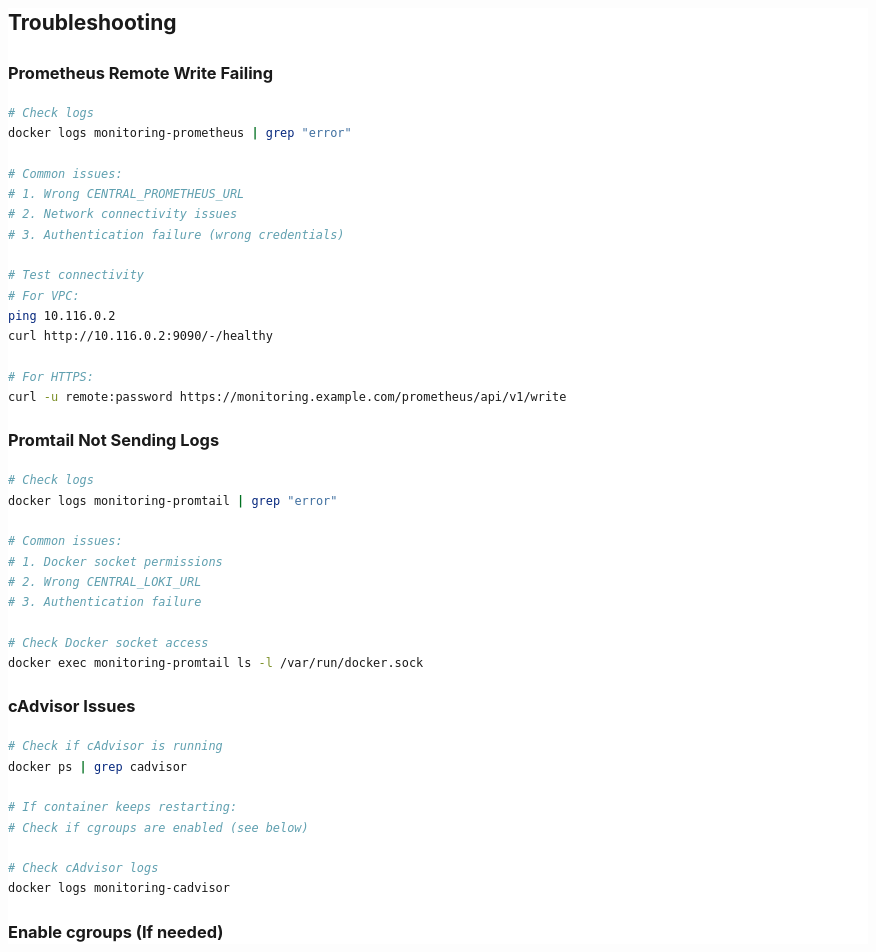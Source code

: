 ## Troubleshooting

### Prometheus Remote Write Failing

```bash
# Check logs
docker logs monitoring-prometheus | grep "error"

# Common issues:
# 1. Wrong CENTRAL_PROMETHEUS_URL
# 2. Network connectivity issues
# 3. Authentication failure (wrong credentials)

# Test connectivity
# For VPC:
ping 10.116.0.2
curl http://10.116.0.2:9090/-/healthy

# For HTTPS:
curl -u remote:password https://monitoring.example.com/prometheus/api/v1/write
```

### Promtail Not Sending Logs

```bash
# Check logs
docker logs monitoring-promtail | grep "error"

# Common issues:
# 1. Docker socket permissions
# 2. Wrong CENTRAL_LOKI_URL
# 3. Authentication failure

# Check Docker socket access
docker exec monitoring-promtail ls -l /var/run/docker.sock
```

### cAdvisor Issues

```bash
# Check if cAdvisor is running
docker ps | grep cadvisor

# If container keeps restarting:
# Check if cgroups are enabled (see below)

# Check cAdvisor logs
docker logs monitoring-cadvisor
```

### Enable cgroups (If needed)
